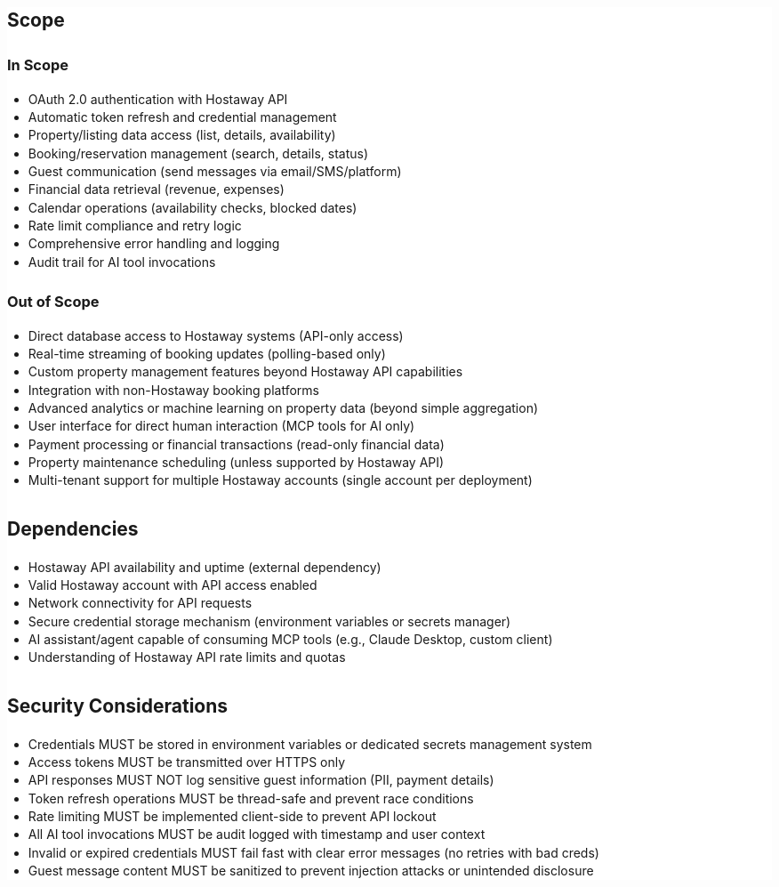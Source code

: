 ## Scope

### In Scope

- OAuth 2.0 authentication with Hostaway API
- Automatic token refresh and credential management
- Property/listing data access (list, details, availability)
- Booking/reservation management (search, details, status)
- Guest communication (send messages via email/SMS/platform)
- Financial data retrieval (revenue, expenses)
- Calendar operations (availability checks, blocked dates)
- Rate limit compliance and retry logic
- Comprehensive error handling and logging
- Audit trail for AI tool invocations

### Out of Scope

- Direct database access to Hostaway systems (API-only access)
- Real-time streaming of booking updates (polling-based only)
- Custom property management features beyond Hostaway API capabilities
- Integration with non-Hostaway booking platforms
- Advanced analytics or machine learning on property data (beyond simple aggregation)
- User interface for direct human interaction (MCP tools for AI only)
- Payment processing or financial transactions (read-only financial data)
- Property maintenance scheduling (unless supported by Hostaway API)
- Multi-tenant support for multiple Hostaway accounts (single account per deployment)

## Dependencies

- Hostaway API availability and uptime (external dependency)
- Valid Hostaway account with API access enabled
- Network connectivity for API requests
- Secure credential storage mechanism (environment variables or secrets manager)
- AI assistant/agent capable of consuming MCP tools (e.g., Claude Desktop, custom client)
- Understanding of Hostaway API rate limits and quotas

## Security Considerations

- Credentials MUST be stored in environment variables or dedicated secrets management system
- Access tokens MUST be transmitted over HTTPS only
- API responses MUST NOT log sensitive guest information (PII, payment details)
- Token refresh operations MUST be thread-safe and prevent race conditions
- Rate limiting MUST be implemented client-side to prevent API lockout
- All AI tool invocations MUST be audit logged with timestamp and user context
- Invalid or expired credentials MUST fail fast with clear error messages (no retries with bad creds)
- Guest message content MUST be sanitized to prevent injection attacks or unintended disclosure
